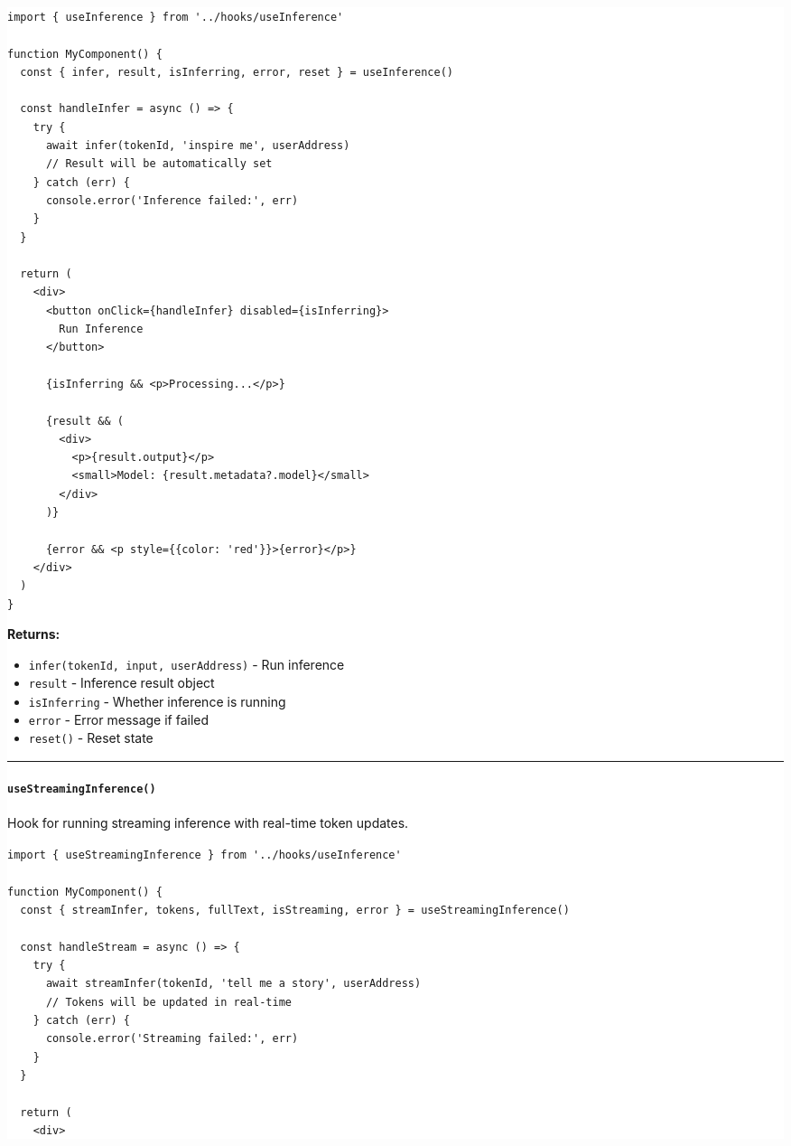 ```tsx
import { useInference } from '../hooks/useInference'

function MyComponent() {
  const { infer, result, isInferring, error, reset } = useInference()

  const handleInfer = async () => {
    try {
      await infer(tokenId, 'inspire me', userAddress)
      // Result will be automatically set
    } catch (err) {
      console.error('Inference failed:', err)
    }
  }

  return (
    <div>
      <button onClick={handleInfer} disabled={isInferring}>
        Run Inference
      </button>
      
      {isInferring && <p>Processing...</p>}
      
      {result && (
        <div>
          <p>{result.output}</p>
          <small>Model: {result.metadata?.model}</small>
        </div>
      )}
      
      {error && <p style={{color: 'red'}}>{error}</p>}
    </div>
  )
}
```

**Returns:**
- `infer(tokenId, input, userAddress)` - Run inference
- `result` - Inference result object
- `isInferring` - Whether inference is running
- `error` - Error message if failed
- `reset()` - Reset state

---

#### `useStreamingInference()`

Hook for running streaming inference with real-time token updates.

```tsx
import { useStreamingInference } from '../hooks/useInference'

function MyComponent() {
  const { streamInfer, tokens, fullText, isStreaming, error } = useStreamingInference()

  const handleStream = async () => {
    try {
      await streamInfer(tokenId, 'tell me a story', userAddress)
      // Tokens will be updated in real-time
    } catch (err) {
      console.error('Streaming failed:', err)
    }
  }

  return (
    <div>
```